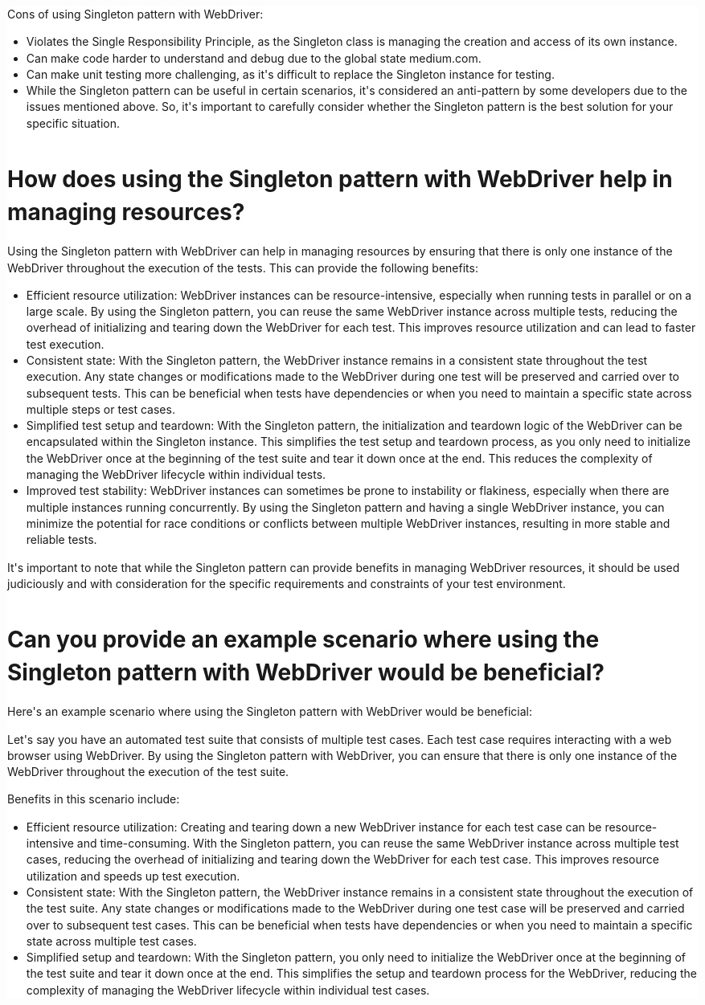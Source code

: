 Cons of using Singleton pattern with WebDriver:
- Violates the Single Responsibility Principle, as the Singleton class is managing the creation and access of its own instance.
- Can make code harder to understand and debug due to the global state medium.com.
- Can make unit testing more challenging, as it's difficult to replace the Singleton instance for testing.
- While the Singleton pattern can be useful in certain scenarios, it's considered an anti-pattern by some developers due to the issues mentioned above. So, it's important to carefully consider whether the Singleton pattern is the best solution for your specific situation.

# How does using the Singleton pattern with WebDriver help in managing resources?

Using the Singleton pattern with WebDriver can help in managing resources by ensuring that there is only one instance of the WebDriver throughout the execution of the tests. This can provide the following benefits:

- Efficient resource utilization: WebDriver instances can be resource-intensive, especially when running tests in parallel or on a large scale. By using the Singleton pattern, you can reuse the same WebDriver instance across multiple tests, reducing the overhead of initializing and tearing down the WebDriver for each test. This improves resource utilization and can lead to faster test execution.
- Consistent state: With the Singleton pattern, the WebDriver instance remains in a consistent state throughout the test execution. Any state changes or modifications made to the WebDriver during one test will be preserved and carried over to subsequent tests. This can be beneficial when tests have dependencies or when you need to maintain a specific state across multiple steps or test cases.
- Simplified test setup and teardown: With the Singleton pattern, the initialization and teardown logic of the WebDriver can be encapsulated within the Singleton instance. This simplifies the test setup and teardown process, as you only need to initialize the WebDriver once at the beginning of the test suite and tear it down once at the end. This reduces the complexity of managing the WebDriver lifecycle within individual tests.
- Improved test stability: WebDriver instances can sometimes be prone to instability or flakiness, especially when there are multiple instances running concurrently. By using the Singleton pattern and having a single WebDriver instance, you can minimize the potential for race conditions or conflicts between multiple WebDriver instances, resulting in more stable and reliable tests.

It's important to note that while the Singleton pattern can provide benefits in managing WebDriver resources, it should be used judiciously and with consideration for the specific requirements and constraints of your test environment.

# Can you provide an example scenario where using the Singleton pattern with WebDriver would be beneficial?

Here's an example scenario where using the Singleton pattern with WebDriver would be beneficial:

Let's say you have an automated test suite that consists of multiple test cases. Each test case requires interacting with a web browser using WebDriver. By using the Singleton pattern with WebDriver, you can ensure that there is only one instance of the WebDriver throughout the execution of the test suite.

Benefits in this scenario include:
- Efficient resource utilization: Creating and tearing down a new WebDriver instance for each test case can be resource-intensive and time-consuming. With the Singleton pattern, you can reuse the same WebDriver instance across multiple test cases, reducing the overhead of initializing and tearing down the WebDriver for each test case. This improves resource utilization and speeds up test execution.
- Consistent state: With the Singleton pattern, the WebDriver instance remains in a consistent state throughout the execution of the test suite. Any state changes or modifications made to the WebDriver during one test case will be preserved and carried over to subsequent test cases. This can be beneficial when tests have dependencies or when you need to maintain a specific state across multiple test cases.
- Simplified setup and teardown: With the Singleton pattern, you only need to initialize the WebDriver once at the beginning of the test suite and tear it down once at the end. This simplifies the setup and teardown process for the WebDriver, reducing the complexity of managing the WebDriver lifecycle within individual test cases.